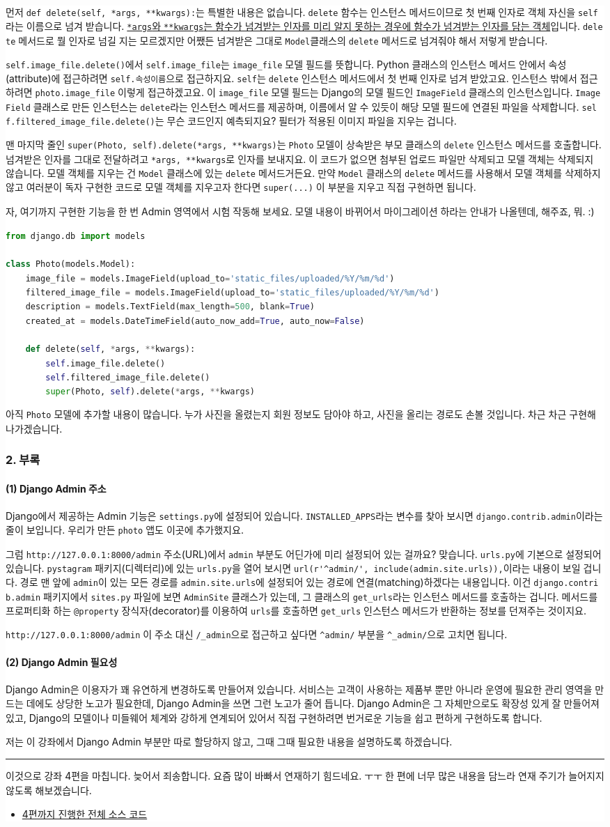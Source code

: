 먼저 `def delete(self, *args, **kwargs):`는 특별한 내용은 없습니다. `delete` 함수는 인스턴스 메서드이므로 첫 번째 인자로 객체 자신을 `self`라는 이름으로 넘겨 받습니다. [`*args`와 `**kwargs`는 함수가 넘겨받는 인자를 미리 알지 못하는 경우에 함수가 넘겨받는 인자를 담는 객체](http://stackoverflow.com/questions/3394835/args-and-kwargs)입니다. `delete` 메서드로 뭘 인자로 넘길 지는 모르겠지만 어쨌든 넘겨받은 그대로 `Model`클래스의 `delete` 메서드로 넘겨줘야 해서 저렇게 받습니다.

`self.image_file.delete()`에서 `self.image_file`는 `image_file` 모델 필드를 뜻합니다. Python 클래스의 인스턴스 메서드 안에서 속성(attribute)에 접근하려면 `self.속성이름`으로 접근하지요. `self`는 `delete` 인스턴스 메서드에서 첫 번째 인자로 넘겨 받았고요. 인스턴스 밖에서 접근하려면 `photo.image_file` 이렇게 접근하겠고요. 이 `image_file` 모델 필드는 Django의 모델 필드인 `ImageField` 클래스의 인스턴스입니다. `ImageField` 클래스로 만든 인스턴스는 `delete`라는 인스턴스 메서드를 제공하며, 이름에서 알 수 있듯이 해당 모델 필드에 연결된 파일을 삭제합니다. `self.filtered_image_file.delete()`는 무슨 코드인지 예측되지요? 필터가 적용된 이미지 파일을 지우는 겁니다. 

맨 마지막 줄인 `super(Photo, self).delete(*args, **kwargs)`는 `Photo` 모델이 상속받은 부모 클래스의 `delete` 인스턴스 메서드를 호출합니다. 넘겨받은 인자를 그대로 전달하려고 `*args, **kwargs`로 인자를 보내지요. 이 코드가 없으면 첨부된 업로드 파일만 삭제되고 모델 객체는 삭제되지 않습니다. 모델 객체를 지우는 건 `Model` 클래스에 있는 `delete` 메서드거든요. 만약 `Model` 클래스의 `delete` 메서드를 사용해서 모델 객체를 삭제하지 않고 여러분이 독자 구현한 코드로 모델 객체를 지우고자 한다면 `super(...)` 이 부분을 지우고 직접 구현하면 됩니다.

자, 여기까지 구현한 기능을 한 번 Admin 영역에서 시험 작동해 보세요. 모델 내용이 바뀌어서 마이그레이션 하라는 안내가 나올텐데, 해주죠, 뭐. :)

```python
from django.db import models

class Photo(models.Model):
    image_file = models.ImageField(upload_to='static_files/uploaded/%Y/%m/%d')
    filtered_image_file = models.ImageField(upload_to='static_files/uploaded/%Y/%m/%d')
    description = models.TextField(max_length=500, blank=True)
    created_at = models.DateTimeField(auto_now_add=True, auto_now=False)

    def delete(self, *args, **kwargs):
        self.image_file.delete()
        self.filtered_image_file.delete()
        super(Photo, self).delete(*args, **kwargs)
```

아직 `Photo` 모델에 추가할 내용이 많습니다. 누가 사진을 올렸는지 회원 정보도 담아야 하고, 사진을 올리는 경로도 손볼 것입니다. 차근 차근 구현해 나가겠습니다.


### 2. 부록

#### (1) Django Admin 주소

Django에서 제공하는 Admin 기능은 `settings.py`에 설정되어 있습니다. `INSTALLED_APPS`라는 변수를 찾아 보시면 `django.contrib.admin`이라는 줄이 보입니다. 우리가 만든 `photo` 앱도 이곳에 추가했지요. 

그럼 `http://127.0.0.1:8000/admin` 주소(URL)에서 `admin` 부분도 어딘가에 미리 설정되어 있는 걸까요? 맞습니다. `urls.py`에 기본으로 설정되어 있습니다. `pystagram` 패키지(디렉터리)에 있는 `urls.py`을 열어 보시면 `url(r'^admin/', include(admin.site.urls)),`이라는 내용이 보일 겁니다. 경로 맨 앞에 `admin`이 있는 모든 경로를 `admin.site.urls`에 설정되어 있는 경로에 연결(matching)하겠다는 내용입니다. 이건 `django.contrib.admin` 패키지에서 `sites.py` 파일에 보면 `AdminSite` 클래스가 있는데, 그 클래스의 `get_urls`라는 인스턴스 메서드를 호출하는 겁니다. 메서드를 프로퍼티화 하는 `@property` 장식자(decorator)를 이용하여 `urls`를 호출하면 `get_urls` 인스턴스 메서드가 반환하는 정보를 던져주는 것이지요.

`http://127.0.0.1:8000/admin` 이 주소 대신 `/_admin`으로 접근하고 싶다면 `^admin/` 부분을 `^_admin/`으로 고치면 됩니다.

#### (2) Django Admin 필요성

Django Admin은 이용자가 꽤 유연하게 변경하도록 만들어져 있습니다. 서비스는 고객이 사용하는 제품부 뿐만 아니라 운영에 필요한 관리 영역을 만드는 데에도 상당한 노고가 필요한데, Django Admin을 쓰면 그런 노고가 줄어 듭니다. Django Admin은 그 자체만으로도 확장성 있게 잘 만들어져 있고, Django의 모델이나 미들웨어 체계와 강하게 연계되어 있어서 직접 구현하려면 번거로운 기능을 쉽고 편하게 구현하도록 합니다.

저는 이 강좌에서 Django Admin 부분만 따로 할당하지 않고, 그때 그때 필요한 내용을 설명하도록 하겠습니다.


--------

이것으로 강좌 4편을 마칩니다. 늦어서 죄송합니다. 요즘 많이 바빠서 연재하기 힘드네요. ㅜㅜ 한 편에 너무 많은 내용을 담느라 연재 주기가 늘어지지 않도록 해보겠습니다. 

* [4편까지 진행한 전체 소스 코드](https://github.com/hannal/start_with_django_webframework/tree/04-fullsource/pystagram)
